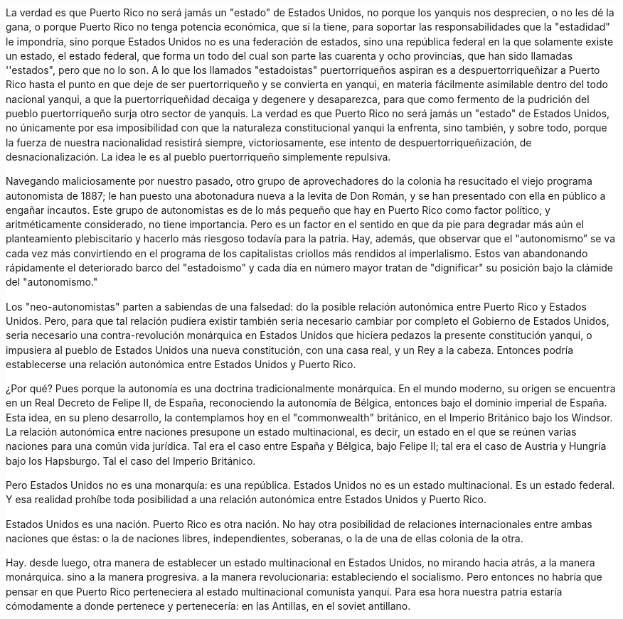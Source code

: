 La verdad es que Puerto Rico no será jamás un "estado" de Estados Unidos, no porque los yanquis nos desprecien, o no les dé la gana, o porque Puerto Rico no tenga potencia económica, que sí la tiene, para soportar las responsabilidades que la "estadidad" le impondría, sino porque Estados Unidos no es una federación de estados, sino una república federal en la que solamente existe un estado, el estado federal, que forma un todo del cual son parte las cuarenta y ocho provincias, que han sido llamadas ''estados", pero que no lo son. A lo que los llamados "estadoistas" puertorriqueños aspiran es a despuertorriqueñizar a Puerto Rico hasta el punto en que deje de ser puertorriqueño y se convierta en yanqui, en materia fácilmente asimilable dentro del todo nacional yanqui, a que la puertorriqueñidad decaiga y degenere y desaparezca, para que como fermento de la pudrición del pueblo puertorriqueño surja otro sector de yanquis. La verdad es que Puerto Rico no será jamás un "estado" de Estados Unidos, no únicamente por esa imposibilidad con que la naturaleza constitucional yanqui la enfrenta, sino también, y sobre todo, porque la fuerza de nuestra nacionalidad resistirá siempre, victoriosamente, ese intento de despuertorriqueñización, de desnacionalización. La idea le es al pueblo puertorriqueño simplemente repulsiva.

Navegando maliciosamente por nuestro pasado, otro grupo de aprovechadores do la colonia ha resucitado el viejo programa autonomista de 1887; le han puesto una abotonadura nueva a la levita de Don Román, y se han presentado con ella en público a engañar incautos. Este grupo de autonomistas es de lo más pequeño que hay en Puerto Rico como factor político, y aritméticamente considerado, no tiene importancia. Pero es un factor en el sentido en que da pie para degradar más aún el planteamiento plebiscitario y hacerlo más riesgoso todavía para la patria. Hay, además, que observar que el "autonomismo” se va cada vez más convirtiendo en el programa de los capitalistas criollos más rendidos al imperlalismo. Estos van abandonando rápidamente el deteriorado barco del "estadoismo" y cada día en número mayor tratan de "dignificar" su posición bajo la clámide del "autonomismo."

Los "neo-autonomistas" parten a sabiendas de una falsedad: do la posible relación autonómica entre Puerto Rico y Estados Unidos. Pero, para que tal relación pudiera existir también seria necesario cambiar por completo el Gobierno de Estados Unidos, seria necesario una contra-revolución monárquica en Estados Unidos que hiciera pedazos la presente constitución yanqui, o impusiera al pueblo de Estados Unidos una nueva constitución, con una casa real, y un Rey a la cabeza. Entonces podría establecerse una relación autonómica entre Estados Unidos y Puerto Rico.

¿Por qué?
Pues porque la autonomía es una doctrina tradicionalmente monárquica. En el mundo moderno, su origen se encuentra en un Real Decreto de Felipe II, de España, reconociendo la autonomía de Bélgica, entonces bajo el dominio imperial de España. Esta idea, en su pleno desarrollo, la contemplamos hoy en el "commonwealth" británico, en el Imperio Británico bajo los Windsor. La relación autonómica entre naciones presupone un estado multinacional, es decir, un estado en el que se reúnen varias naciones para una común vida jurídica. Tal era el caso entre España y Bélgica, bajo Felipe II; tal era el caso de Austria y Hungría bajo los Hapsburgo. Tal el caso del Imperio Británico.

Pero Estados Unidos no es una monarquía: es una república. Estados Unidos no es un estado multinacional. Es un estado federal. Y esa realidad prohíbe toda posibilidad a una relación autonómica entre Estados Unidos y Puerto Rico.

Estados Unidos es una nación. Puerto Rico es otra nación. No hay otra posibilidad de relaciones internacionales entre ambas naciones que éstas: o la de naciones libres, independientes, soberanas, o la de una de ellas colonia de la otra.

Hay. desde luego, otra manera de establecer un estado multinacional en Estados Unidos, no mirando hacia atrás, a la manera monárquica. sino a la manera progresiva. a la manera revolucionaria: estableciendo el socialismo. Pero entonces no habría que pensar en que Puerto Rico perteneciera al estado multinacional comunista yanqui. Para esa hora nuestra patria estaría cómodamente a donde pertenece y pertenecería: en las Antillas, en el soviet antillano.
